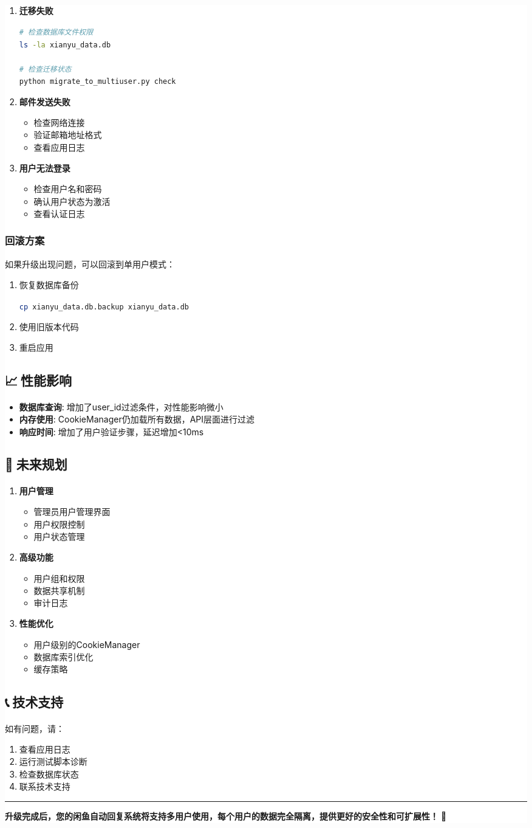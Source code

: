 1. **迁移失败**
   ```bash
   # 检查数据库文件权限
   ls -la xianyu_data.db
   
   # 检查迁移状态
   python migrate_to_multiuser.py check
   ```

2. **邮件发送失败**
   - 检查网络连接
   - 验证邮箱地址格式
   - 查看应用日志

3. **用户无法登录**
   - 检查用户名和密码
   - 确认用户状态为激活
   - 查看认证日志

### 回滚方案

如果升级出现问题，可以回滚到单用户模式：

1. 恢复数据库备份
   ```bash
   cp xianyu_data.db.backup xianyu_data.db
   ```

2. 使用旧版本代码
3. 重启应用

## 📈 性能影响

- **数据库查询**: 增加了user_id过滤条件，对性能影响微小
- **内存使用**: CookieManager仍加载所有数据，API层面进行过滤
- **响应时间**: 增加了用户验证步骤，延迟增加<10ms

## 🔮 未来规划

1. **用户管理**
   - 管理员用户管理界面
   - 用户权限控制
   - 用户状态管理

2. **高级功能**
   - 用户组和权限
   - 数据共享机制
   - 审计日志

3. **性能优化**
   - 用户级别的CookieManager
   - 数据库索引优化
   - 缓存策略

## 📞 技术支持

如有问题，请：
1. 查看应用日志
2. 运行测试脚本诊断
3. 检查数据库状态
4. 联系技术支持

---

**升级完成后，您的闲鱼自动回复系统将支持多用户使用，每个用户的数据完全隔离，提供更好的安全性和可扩展性！** 🎉
